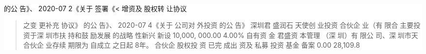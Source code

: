 的公
告》、
2020-07
2《关于
签署《<
增资及
股权转
让协议
>之变
更补充
协议》
的公
告》、
2020-07
4《关于
公司对
外投资
的公
告》
深圳君
盛润石
天使创
业投资
合伙企
业（有
限合
主要投
资于深
圳市扶
持和鼓
励发展
的战略
性新兴
新设
10,000,
000.00
4.00%
自有资
金
君盛资
本管理
（深
圳）有
限公
司、深
圳市天
合伙企
业存续
期限为
自成立
之日起
8年。
合伙企
股权投
资
已完
成出
资及
私募
投资
基金
备案
0.00
28,109.8